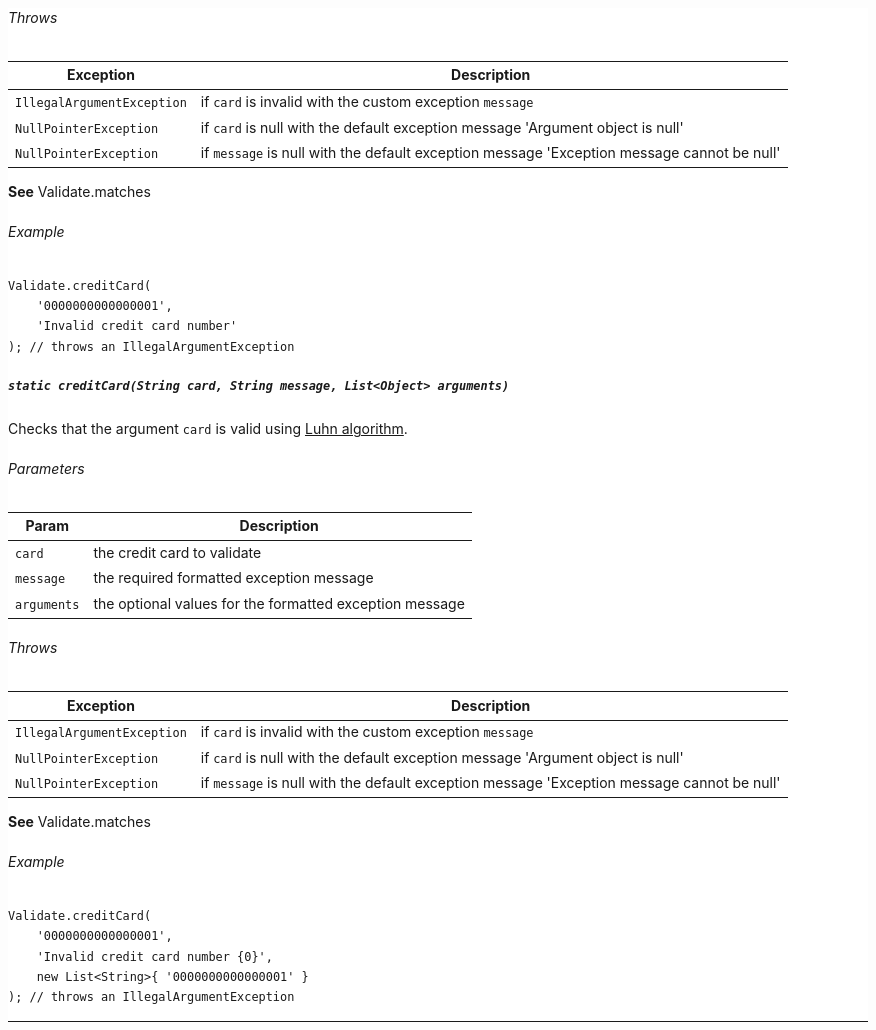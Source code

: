 ###### Throws
|Exception|Description|
|---|---|
|`IllegalArgumentException`|if `card` is invalid with the custom exception `message`|
|`NullPointerException`|if `card` is null with the default exception message 'Argument object is null'|
|`NullPointerException`|if `message` is null with the default exception message 'Exception message cannot be null'|


**See** Validate.matches

###### Example
```apex
Validate.creditCard(
    '0000000000000001',
    'Invalid credit card number'
); // throws an IllegalArgumentException
```

##### `static creditCard(String card, String message, List<Object> arguments)`

Checks that the argument `card` is valid using <a href=&quot;https://en.wikipedia.org/wiki/Luhn_algorithm&quot;>Luhn algorithm</a>.

###### Parameters
|Param|Description|
|---|---|
|`card`|the credit card to validate|
|`message`|the required formatted exception message|
|`arguments`|the optional values for the formatted exception message|

###### Throws
|Exception|Description|
|---|---|
|`IllegalArgumentException`|if `card` is invalid with the custom exception `message`|
|`NullPointerException`|if `card` is null with the default exception message 'Argument object is null'|
|`NullPointerException`|if `message` is null with the default exception message 'Exception message cannot be null'|


**See** Validate.matches

###### Example
```apex
Validate.creditCard(
    '0000000000000001',
    'Invalid credit card number {0}',
    new List<String>{ '0000000000000001' }
); // throws an IllegalArgumentException
```

---